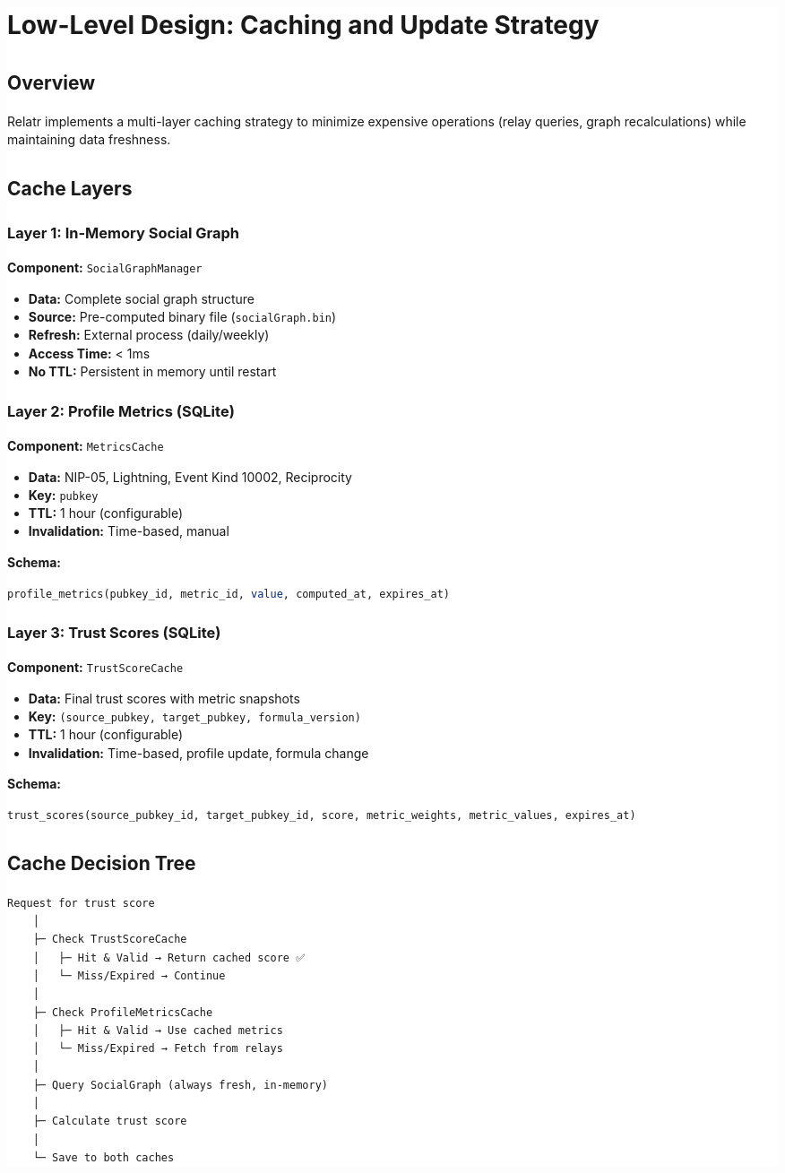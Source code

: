# Low-Level Design: Caching and Update Strategy

## Overview

Relatr implements a multi-layer caching strategy to minimize expensive operations (relay queries, graph recalculations) while maintaining data freshness.

## Cache Layers

### Layer 1: In-Memory Social Graph
**Component:** `SocialGraphManager`
- **Data:** Complete social graph structure
- **Source:** Pre-computed binary file (`socialGraph.bin`)
- **Refresh:** External process (daily/weekly)
- **Access Time:** < 1ms
- **No TTL:** Persistent in memory until restart

### Layer 2: Profile Metrics (SQLite)
**Component:** `MetricsCache`
- **Data:** NIP-05, Lightning, Event Kind 10002, Reciprocity
- **Key:** `pubkey`
- **TTL:** 1 hour (configurable)
- **Invalidation:** Time-based, manual

**Schema:**
```sql
profile_metrics(pubkey_id, metric_id, value, computed_at, expires_at)
```

### Layer 3: Trust Scores (SQLite)
**Component:** `TrustScoreCache`
- **Data:** Final trust scores with metric snapshots
- **Key:** `(source_pubkey, target_pubkey, formula_version)`
- **TTL:** 1 hour (configurable)
- **Invalidation:** Time-based, profile update, formula change

**Schema:**
```sql
trust_scores(source_pubkey_id, target_pubkey_id, score, metric_weights, metric_values, expires_at)
```

## Cache Decision Tree

```
Request for trust score
    │
    ├─ Check TrustScoreCache
    │   ├─ Hit & Valid → Return cached score ✅
    │   └─ Miss/Expired → Continue
    │
    ├─ Check ProfileMetricsCache
    │   ├─ Hit & Valid → Use cached metrics
    │   └─ Miss/Expired → Fetch from relays
    │
    ├─ Query SocialGraph (always fresh, in-memory)
    │
    ├─ Calculate trust score
    │
    └─ Save to both caches
```

